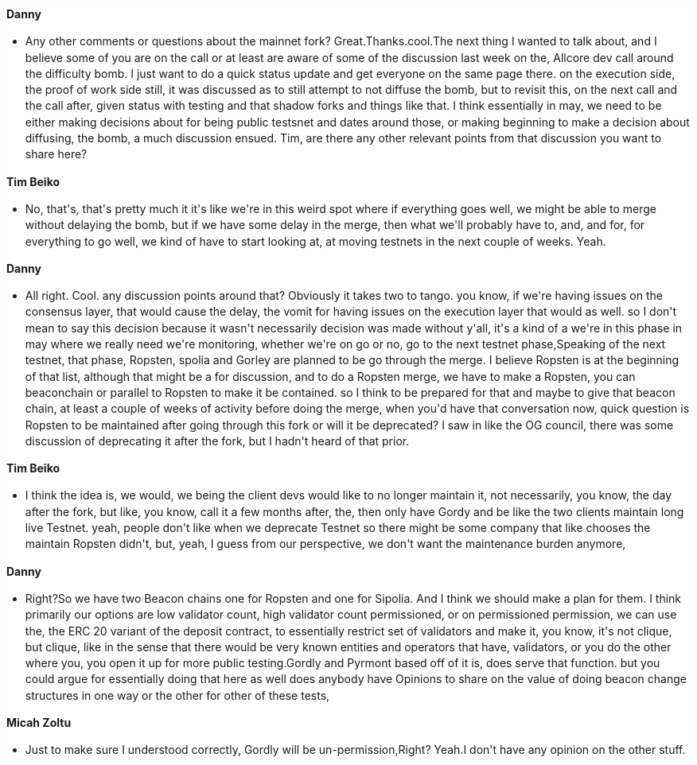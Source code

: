 **Danny**
* Any other comments or questions about the mainnet fork? Great.Thanks.cool.The next thing I wanted to talk about, and I believe some of you are on the call or at least are aware of some of the discussion last week on the, Allcore dev call around the difficulty bomb. I just want to do a quick status update and get everyone on the same page there. on the execution side, the proof of work side still, it was discussed as to still attempt to not diffuse the bomb, but to revisit this, on the next call and the call after, given status with testing and that shadow forks and things like that. I think essentially in may, we need to be either making decisions about for being public testsnet and dates around those, or making beginning to make a decision about diffusing, the bomb, a much discussion ensued. Tim, are there any other relevant points from that discussion you want to share here? 

**Tim Beiko**
* No, that's, that's pretty much it it's like we're in this weird spot where if everything goes well, we might be able to merge without delaying the bomb, but if we have some delay in the merge, then what we'll probably have to, and, and for, for everything to go well, we kind of have to start looking at, at moving testnets in the next couple of weeks. Yeah. 

**Danny**
* All right. Cool. any discussion points around that? Obviously it takes two to tango. you know, if we're having issues on the consensus layer, that would cause the delay, the vomit for having issues on the execution layer that would as well. so I don't mean to say this decision because it wasn't necessarily decision was made without y'all, it's a kind of a we're in this phase in may where we really need we're monitoring, whether we're on go or no, go to the next testnet phase,Speaking of the next testnet, that phase, Ropsten, spolia and Gorley are planned to be go through the merge. I believe Ropsten is at the beginning of that list, although that might be a for discussion, and to do a Ropsten merge, we have to make a Ropsten, you can beaconchain or parallel to Ropsten to make it be contained. so I think to be prepared for that and maybe to give that beacon chain, at least a couple of weeks of activity before doing the merge, when you'd have that conversation now, quick question is Ropsten to be maintained after going through this fork or will it be deprecated? I saw in like the OG council, there was some discussion of deprecating it after the fork, but I hadn't heard of that prior. 

**Tim Beiko**
* I think the idea is, we would, we being the client devs would like to no longer maintain it, not necessarily, you know, the day after the fork, but like, you know, call it a few months after,  the, then only have Gordy and be like the two clients maintain long live Testnet. yeah, people don't like when we deprecate Testnet so there might be some company that like chooses the maintain Ropsten didn't, but, yeah, I guess from our perspective, we don't want the maintenance burden anymore, 

**Danny**
* Right?So we have two Beacon chains one for Ropsten and one for Sipolia. And I think we should make a plan for them. I think primarily our options are low validator count, high validator count permissioned, or on permissioned permission, we can use the, the ERC 20 variant of the deposit contract, to essentially restrict set of validators and make it, you know, it's not clique, but clique, like in the sense that there would be very known entities and operators that have, validators, or you do the other where you, you open it up for more public testing.Gordly and Pyrmont based off of it is, does serve that function. but you could argue for essentially doing that here as well does anybody have Opinions to share on the value of doing beacon change structures in one way or the other for other of these tests, 

**Micah Zoltu**
* Just to make sure I understood correctly, Gordly will be un-permission,Right? Yeah.I don't have any opinion on the other stuff. 
